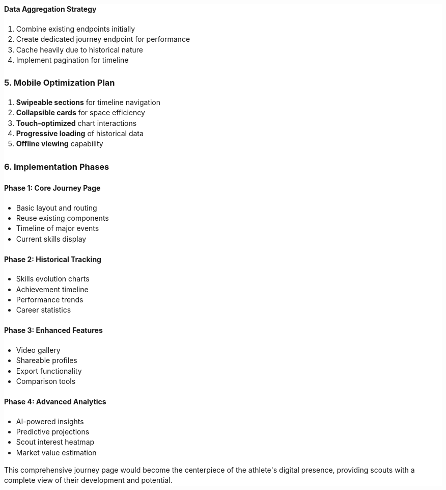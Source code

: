 #### Data Aggregation Strategy
1. Combine existing endpoints initially
2. Create dedicated journey endpoint for performance
3. Cache heavily due to historical nature
4. Implement pagination for timeline

### 5. Mobile Optimization Plan
1. **Swipeable sections** for timeline navigation
2. **Collapsible cards** for space efficiency
3. **Touch-optimized** chart interactions
4. **Progressive loading** of historical data
5. **Offline viewing** capability

### 6. Implementation Phases

#### Phase 1: Core Journey Page
- Basic layout and routing
- Reuse existing components
- Timeline of major events
- Current skills display

#### Phase 2: Historical Tracking
- Skills evolution charts
- Achievement timeline
- Performance trends
- Career statistics

#### Phase 3: Enhanced Features
- Video gallery
- Shareable profiles
- Export functionality
- Comparison tools

#### Phase 4: Advanced Analytics
- AI-powered insights
- Predictive projections
- Scout interest heatmap
- Market value estimation

This comprehensive journey page would become the centerpiece of the athlete's digital presence, providing scouts with a complete view of their development and potential.